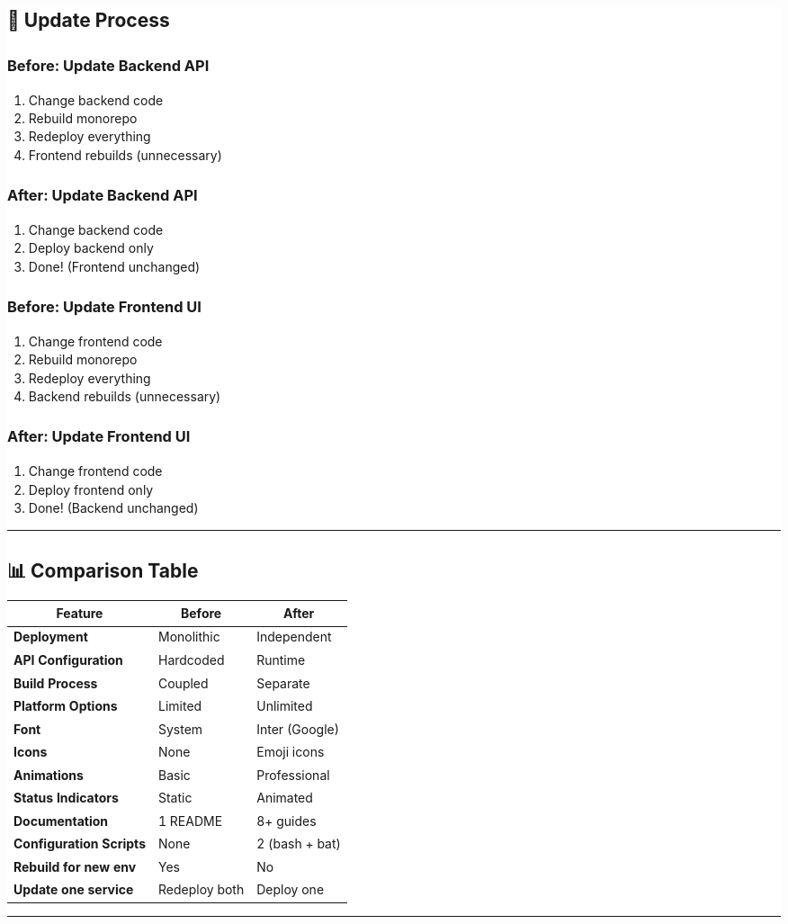 
## 🔄 Update Process

### Before: Update Backend API

1. Change backend code
2. Rebuild monorepo
3. Redeploy everything
4. Frontend rebuilds (unnecessary)

### After: Update Backend API

1. Change backend code
2. Deploy backend only
3. Done! (Frontend unchanged)

### Before: Update Frontend UI

1. Change frontend code
2. Rebuild monorepo
3. Redeploy everything
4. Backend rebuilds (unnecessary)

### After: Update Frontend UI

1. Change frontend code
2. Deploy frontend only
3. Done! (Backend unchanged)

---

## 📊 Comparison Table

| Feature | Before | After |
|---------|--------|-------|
| **Deployment** | Monolithic | Independent |
| **API Configuration** | Hardcoded | Runtime |
| **Build Process** | Coupled | Separate |
| **Platform Options** | Limited | Unlimited |
| **Font** | System | Inter (Google) |
| **Icons** | None | Emoji icons |
| **Animations** | Basic | Professional |
| **Status Indicators** | Static | Animated |
| **Documentation** | 1 README | 8+ guides |
| **Configuration Scripts** | None | 2 (bash + bat) |
| **Rebuild for new env** | Yes | No |
| **Update one service** | Redeploy both | Deploy one |

---